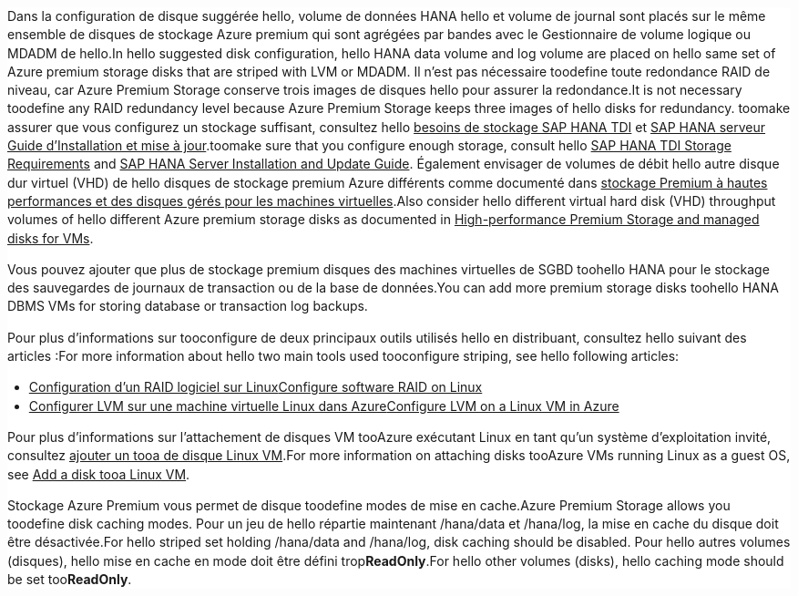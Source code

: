 <span data-ttu-id="c515b-280">Dans la configuration de disque suggérée hello, volume de données HANA hello et volume de journal sont placés sur le même ensemble de disques de stockage Azure premium qui sont agrégées par bandes avec le Gestionnaire de volume logique ou MDADM de hello.</span><span class="sxs-lookup"><span data-stu-id="c515b-280">In hello suggested disk configuration, hello HANA data volume and log volume are placed on hello same set of Azure premium storage disks that are striped with LVM or MDADM.</span></span> <span data-ttu-id="c515b-281">Il n’est pas nécessaire toodefine toute redondance RAID de niveau, car Azure Premium Storage conserve trois images de disques hello pour assurer la redondance.</span><span class="sxs-lookup"><span data-stu-id="c515b-281">It is not necessary toodefine any RAID redundancy level because Azure Premium Storage keeps three images of hello disks for redundancy.</span></span> <span data-ttu-id="c515b-282">toomake assurer que vous configurez un stockage suffisant, consultez hello [besoins de stockage SAP HANA TDI](https://www.sap.com/documents/2015/03/74cdb554-5a7c-0010-82c7-eda71af511fa.html) et [SAP HANA serveur Guide d’Installation et mise à jour](http://help.sap.com/saphelp_hanaplatform/helpdata/en/4c/24d332a37b4a3caad3e634f9900a45/frameset.htm).</span><span class="sxs-lookup"><span data-stu-id="c515b-282">toomake sure that you configure enough storage, consult hello [SAP HANA TDI Storage Requirements](https://www.sap.com/documents/2015/03/74cdb554-5a7c-0010-82c7-eda71af511fa.html) and [SAP HANA Server Installation and Update Guide](http://help.sap.com/saphelp_hanaplatform/helpdata/en/4c/24d332a37b4a3caad3e634f9900a45/frameset.htm).</span></span> <span data-ttu-id="c515b-283">Également envisager de volumes de débit hello autre disque dur virtuel (VHD) de hello disques de stockage premium Azure différents comme documenté dans [stockage Premium à hautes performances et des disques gérés pour les machines virtuelles](https://docs.microsoft.com/azure/storage/storage-premium-storage).</span><span class="sxs-lookup"><span data-stu-id="c515b-283">Also consider hello different virtual hard disk (VHD) throughput volumes of hello different Azure premium storage disks as documented in [High-performance Premium Storage and managed disks for VMs](https://docs.microsoft.com/azure/storage/storage-premium-storage).</span></span> 

<span data-ttu-id="c515b-284">Vous pouvez ajouter que plus de stockage premium disques des machines virtuelles de SGBD toohello HANA pour le stockage des sauvegardes de journaux de transaction ou de la base de données.</span><span class="sxs-lookup"><span data-stu-id="c515b-284">You can add more premium storage disks toohello HANA DBMS VMs for storing database or transaction log backups.</span></span>

<span data-ttu-id="c515b-285">Pour plus d’informations sur tooconfigure de deux principaux outils utilisés hello en distribuant, consultez hello suivant des articles :</span><span class="sxs-lookup"><span data-stu-id="c515b-285">For more information about hello two main tools used tooconfigure striping, see hello following articles:</span></span>

* [<span data-ttu-id="c515b-286">Configuration d’un RAID logiciel sur Linux</span><span class="sxs-lookup"><span data-stu-id="c515b-286">Configure software RAID on Linux</span></span>](../../linux/configure-raid.md?toc=%2fazure%2fvirtual-machines%2flinux%2ftoc.json)
* [<span data-ttu-id="c515b-287">Configurer LVM sur une machine virtuelle Linux dans Azure</span><span class="sxs-lookup"><span data-stu-id="c515b-287">Configure LVM on a Linux VM in Azure</span></span>](../../linux/configure-lvm.md?toc=%2fazure%2fvirtual-machines%2flinux%2ftoc.json)

<span data-ttu-id="c515b-288">Pour plus d’informations sur l’attachement de disques VM tooAzure exécutant Linux en tant qu’un système d’exploitation invité, consultez [ajouter un tooa de disque Linux VM](../../linux/add-disk.md?toc=%2fazure%2fvirtual-machines%2flinux%2ftoc.json).</span><span class="sxs-lookup"><span data-stu-id="c515b-288">For more information on attaching disks tooAzure VMs running Linux as a guest OS, see [Add a disk tooa Linux VM](../../linux/add-disk.md?toc=%2fazure%2fvirtual-machines%2flinux%2ftoc.json).</span></span>

<span data-ttu-id="c515b-289">Stockage Azure Premium vous permet de disque toodefine modes de mise en cache.</span><span class="sxs-lookup"><span data-stu-id="c515b-289">Azure Premium Storage allows you toodefine disk caching modes.</span></span> <span data-ttu-id="c515b-290">Pour un jeu de hello répartie maintenant /hana/data et /hana/log, la mise en cache du disque doit être désactivée.</span><span class="sxs-lookup"><span data-stu-id="c515b-290">For hello striped set holding /hana/data and /hana/log, disk caching should be disabled.</span></span> <span data-ttu-id="c515b-291">Pour hello autres volumes (disques), hello mise en cache en mode doit être défini trop**ReadOnly**.</span><span class="sxs-lookup"><span data-stu-id="c515b-291">For hello other volumes (disks), hello caching mode should be set too**ReadOnly**.</span></span>
